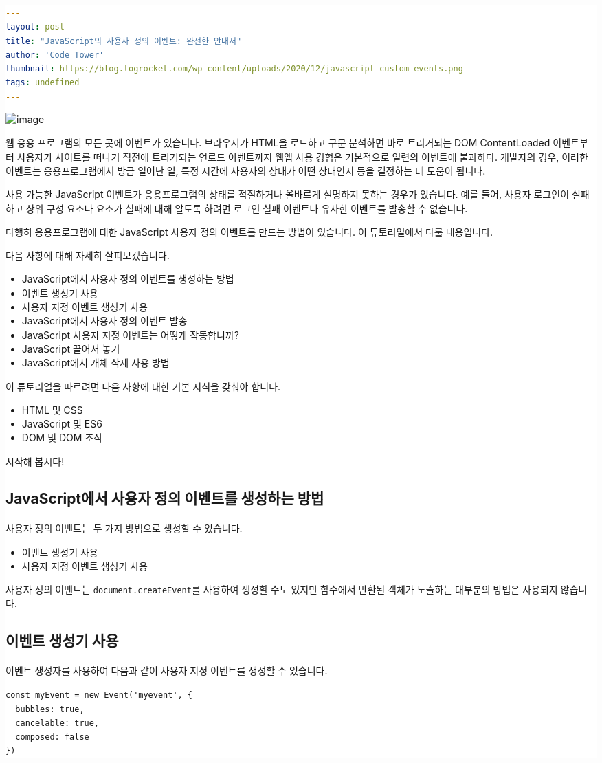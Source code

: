 ```yaml
---
layout: post
title: "JavaScript의 사용자 정의 이벤트: 완전한 안내서"
author: 'Code Tower'
thumbnail: https://blog.logrocket.com/wp-content/uploads/2020/12/javascript-custom-events.png
tags: undefined
---
```



![image](https://i1.wp.com/blog.logrocket.com/wp-content/uploads/2020/12/javascript-custom-events.png?fit=730%2C487&ssl=1)

웹 응용 프로그램의 모든 곳에 이벤트가 있습니다. 브라우저가 HTML을 로드하고 구문 분석하면 바로 트리거되는 DOM ContentLoaded 이벤트부터 사용자가 사이트를 떠나기 직전에 트리거되는 언로드 이벤트까지 웹앱 사용 경험은 기본적으로 일련의 이벤트에 불과하다. 개발자의 경우, 이러한 이벤트는 응용프로그램에서 방금 일어난 일, 특정 시간에 사용자의 상태가 어떤 상태인지 등을 결정하는 데 도움이 됩니다.

사용 가능한 JavaScript 이벤트가 응용프로그램의 상태를 적절하거나 올바르게 설명하지 못하는 경우가 있습니다. 예를 들어, 사용자 로그인이 실패하고 상위 구성 요소나 요소가 실패에 대해 알도록 하려면 로그인 실패 이벤트나 유사한 이벤트를 발송할 수 없습니다.

다행히 응용프로그램에 대한 JavaScript 사용자 정의 이벤트를 만드는 방법이 있습니다. 이 튜토리얼에서 다룰 내용입니다.

다음 사항에 대해 자세히 살펴보겠습니다.

- JavaScript에서 사용자 정의 이벤트를 생성하는 방법
- 이벤트 생성기 사용
- 사용자 지정 이벤트 생성기 사용
- JavaScript에서 사용자 정의 이벤트 발송
- JavaScript 사용자 지정 이벤트는 어떻게 작동합니까?
- JavaScript 끌어서 놓기
- JavaScript에서 개체 삭제 사용 방법

이 튜토리얼을 따르려면 다음 사항에 대한 기본 지식을 갖춰야 합니다.

- HTML 및 CSS
- JavaScript 및 ES6
- DOM 및 DOM 조작

시작해 봅시다!

## JavaScript에서 사용자 정의 이벤트를 생성하는 방법

사용자 정의 이벤트는 두 가지 방법으로 생성할 수 있습니다.

- 이벤트 생성기 사용
- 사용자 지정 이벤트 생성기 사용

사용자 정의 이벤트는 `document.createEvent`를 사용하여 생성할 수도 있지만 함수에서 반환된 객체가 노출하는 대부분의 방법은 사용되지 않습니다.

## 이벤트 생성기 사용

이벤트 생성자를 사용하여 다음과 같이 사용자 지정 이벤트를 생성할 수 있습니다.

```undefined
const myEvent = new Event('myevent', {
  bubbles: true,
  cancelable: true,
  composed: false
})
```
